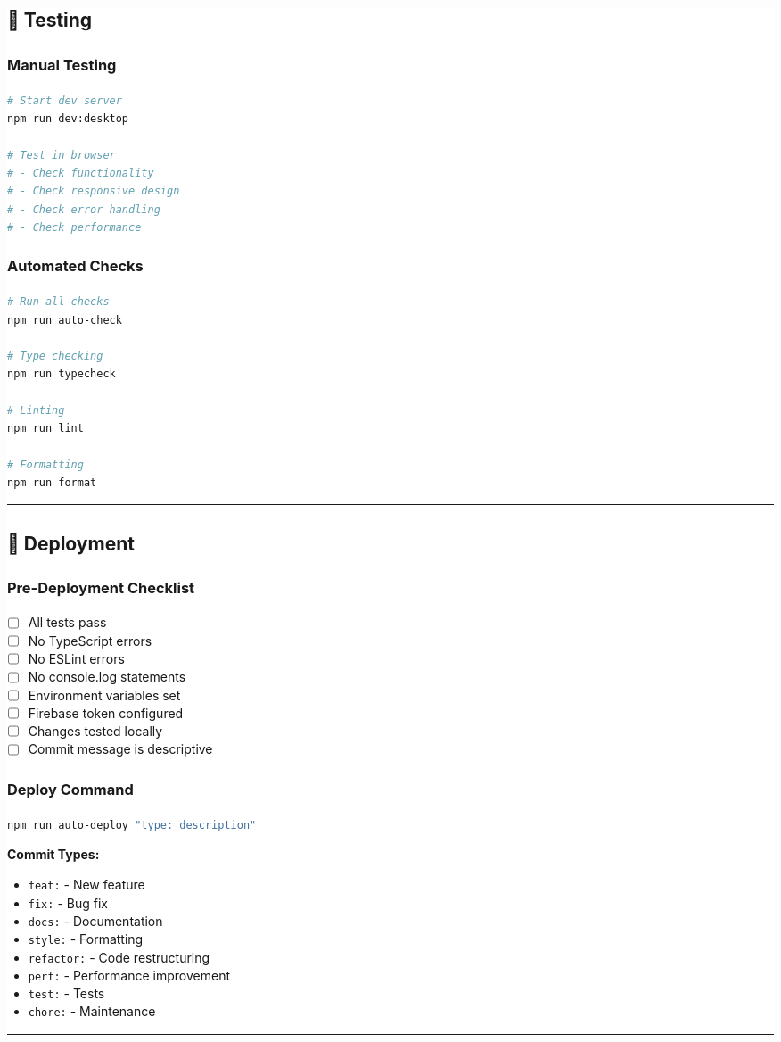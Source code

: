 
## 🧪 Testing

### Manual Testing
```bash
# Start dev server
npm run dev:desktop

# Test in browser
# - Check functionality
# - Check responsive design
# - Check error handling
# - Check performance
```

### Automated Checks
```bash
# Run all checks
npm run auto-check

# Type checking
npm run typecheck

# Linting
npm run lint

# Formatting
npm run format
```

---

## 🚀 Deployment

### Pre-Deployment Checklist
- [ ] All tests pass
- [ ] No TypeScript errors
- [ ] No ESLint errors
- [ ] No console.log statements
- [ ] Environment variables set
- [ ] Firebase token configured
- [ ] Changes tested locally
- [ ] Commit message is descriptive

### Deploy Command
```bash
npm run auto-deploy "type: description"
```

**Commit Types:**
- `feat:` - New feature
- `fix:` - Bug fix
- `docs:` - Documentation
- `style:` - Formatting
- `refactor:` - Code restructuring
- `perf:` - Performance improvement
- `test:` - Tests
- `chore:` - Maintenance

---